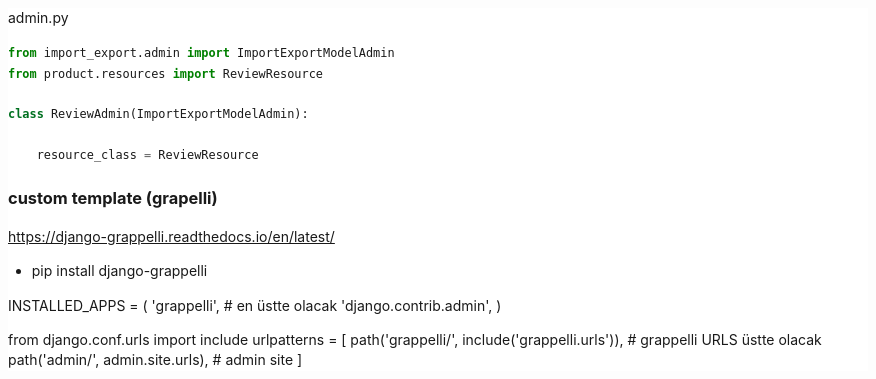 admin.py
```python
from import_export.admin import ImportExportModelAdmin
from product.resources import ReviewResource

class ReviewAdmin(ImportExportModelAdmin):

    resource_class = ReviewResource 
```

### custom template (grapelli)

https://django-grappelli.readthedocs.io/en/latest/

* pip install django-grappelli

INSTALLED_APPS = (
    'grappelli',    # en üstte olacak
    'django.contrib.admin',
)


from django.conf.urls import include
urlpatterns = [
    path('grappelli/', include('grappelli.urls')), # grappelli URLS üstte olacak
    path('admin/', admin.site.urls), # admin site
]




